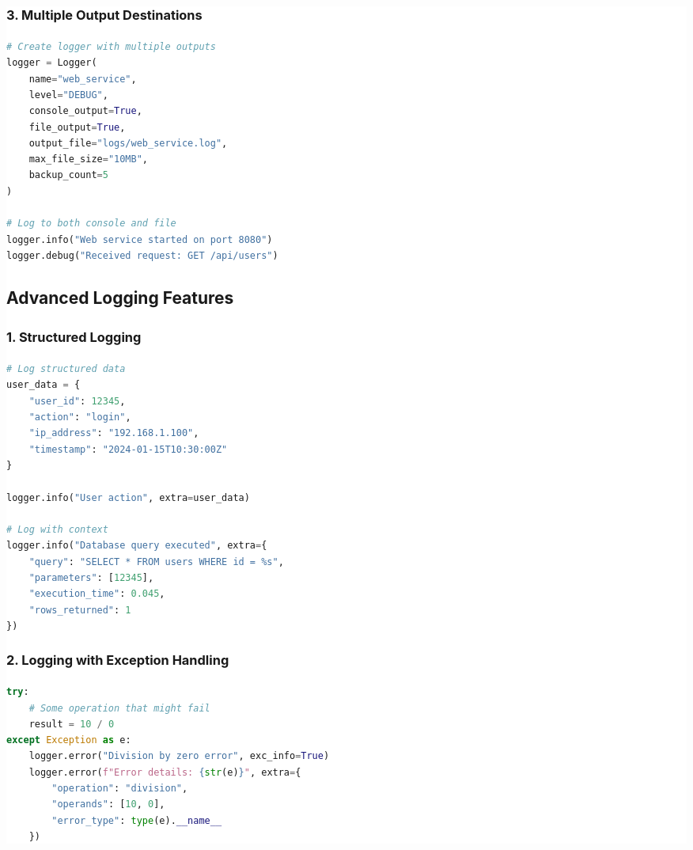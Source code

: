 ### 3. Multiple Output Destinations

```python
# Create logger with multiple outputs
logger = Logger(
    name="web_service",
    level="DEBUG",
    console_output=True,
    file_output=True,
    output_file="logs/web_service.log",
    max_file_size="10MB",
    backup_count=5
)

# Log to both console and file
logger.info("Web service started on port 8080")
logger.debug("Received request: GET /api/users")
```

## Advanced Logging Features

### 1. Structured Logging

```python
# Log structured data
user_data = {
    "user_id": 12345,
    "action": "login",
    "ip_address": "192.168.1.100",
    "timestamp": "2024-01-15T10:30:00Z"
}

logger.info("User action", extra=user_data)

# Log with context
logger.info("Database query executed", extra={
    "query": "SELECT * FROM users WHERE id = %s",
    "parameters": [12345],
    "execution_time": 0.045,
    "rows_returned": 1
})
```

### 2. Logging with Exception Handling

```python
try:
    # Some operation that might fail
    result = 10 / 0
except Exception as e:
    logger.error("Division by zero error", exc_info=True)
    logger.error(f"Error details: {str(e)}", extra={
        "operation": "division",
        "operands": [10, 0],
        "error_type": type(e).__name__
    })
```
